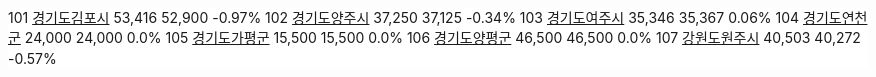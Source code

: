   <tr class="item">
    <td>101</td>
    <td><a href="/apt/경기도김포시">경기도김포시</a></td>
    <td>53,416</td>
    <td>52,900</td>
    <td>-0.97%</td>
  </tr>

  <tr class="item">
    <td>102</td>
    <td><a href="/apt/경기도양주시">경기도양주시</a></td>
    <td>37,250</td>
    <td>37,125</td>
    <td>-0.34%</td>
  </tr>

  <tr class="item">
    <td>103</td>
    <td><a href="/apt/경기도여주시">경기도여주시</a></td>
    <td>35,346</td>
    <td>35,367</td>
    <td>0.06%</td>
  </tr>

  <tr class="item">
    <td>104</td>
    <td><a href="/apt/경기도연천군">경기도연천군</a></td>
    <td>24,000</td>
    <td>24,000</td>
    <td>0.0%</td>
  </tr>

  <tr class="item">
    <td>105</td>
    <td><a href="/apt/경기도가평군">경기도가평군</a></td>
    <td>15,500</td>
    <td>15,500</td>
    <td>0.0%</td>
  </tr>

  <tr class="item">
    <td>106</td>
    <td><a href="/apt/경기도양평군">경기도양평군</a></td>
    <td>46,500</td>
    <td>46,500</td>
    <td>0.0%</td>
  </tr>

  <tr class="item">
    <td>107</td>
    <td><a href="/apt/강원도원주시">강원도원주시</a></td>
    <td>40,503</td>
    <td>40,272</td>
    <td>-0.57%</td>
  </tr>
